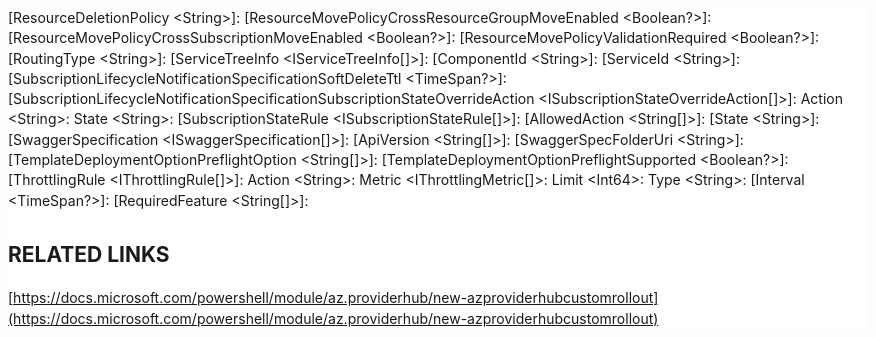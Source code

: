   \[ResourceDeletionPolicy \<String\>\]:
  \[ResourceMovePolicyCrossResourceGroupMoveEnabled \<Boolean?\>\]:
  \[ResourceMovePolicyCrossSubscriptionMoveEnabled \<Boolean?\>\]:
  \[ResourceMovePolicyValidationRequired \<Boolean?\>\]:
  \[RoutingType \<String\>\]:
  \[ServiceTreeInfo \<IServiceTreeInfo\[\]\>\]:
    \[ComponentId \<String\>\]:
    \[ServiceId \<String\>\]:
  \[SubscriptionLifecycleNotificationSpecificationSoftDeleteTtl \<TimeSpan?\>\]:
  \[SubscriptionLifecycleNotificationSpecificationSubscriptionStateOverrideAction \<ISubscriptionStateOverrideAction\[\]\>\]:
    Action \<String\>:
    State \<String\>:
  \[SubscriptionStateRule \<ISubscriptionStateRule\[\]\>\]:
    \[AllowedAction \<String\[\]\>\]:
    \[State \<String\>\]:
  \[SwaggerSpecification \<ISwaggerSpecification\[\]\>\]:
    \[ApiVersion \<String\[\]\>\]:
    \[SwaggerSpecFolderUri \<String\>\]:
  \[TemplateDeploymentOptionPreflightOption \<String\[\]\>\]:
  \[TemplateDeploymentOptionPreflightSupported \<Boolean?\>\]:
  \[ThrottlingRule \<IThrottlingRule\[\]\>\]:
    Action \<String\>:
    Metric \<IThrottlingMetric\[\]\>:
      Limit \<Int64\>:
      Type \<String\>:
      \[Interval \<TimeSpan?\>\]:
    \[RequiredFeature \<String\[\]\>\]:

## RELATED LINKS

[https://docs.microsoft.com/powershell/module/az.providerhub/new-azproviderhubcustomrollout](https://docs.microsoft.com/powershell/module/az.providerhub/new-azproviderhubcustomrollout)

